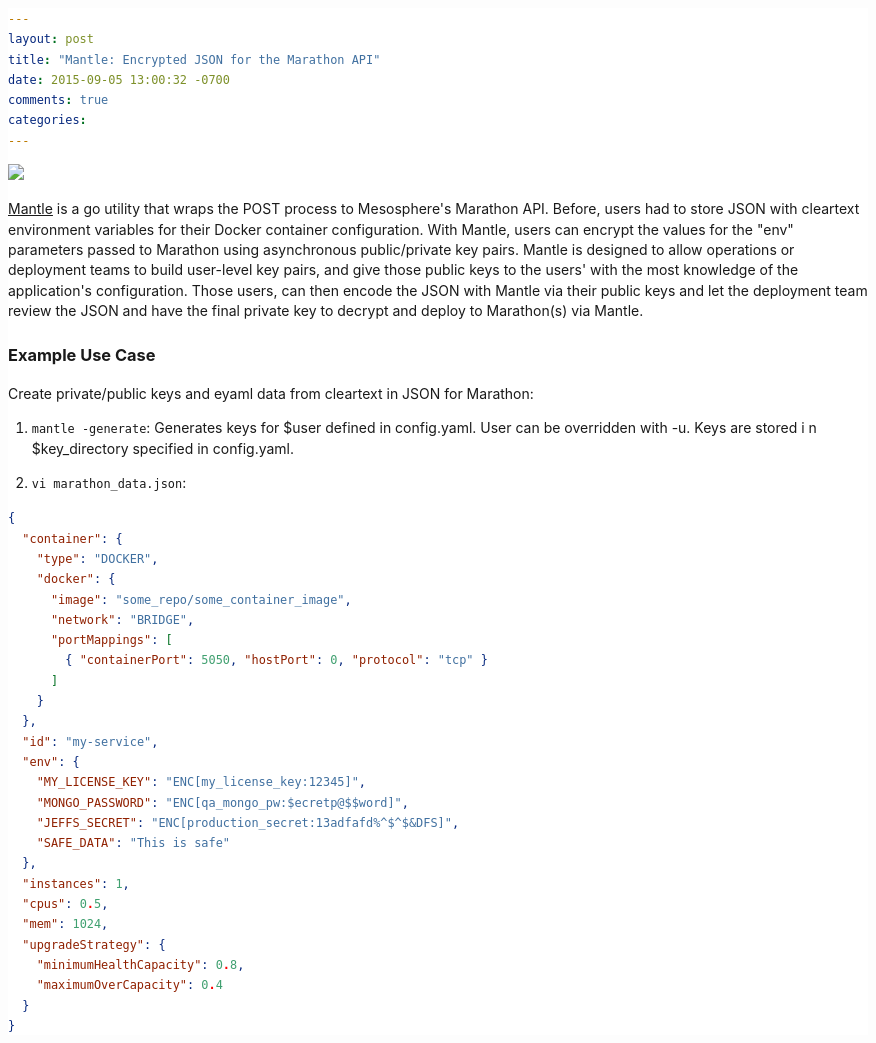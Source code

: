 ```yaml
---
layout: post
title: "Mantle: Encrypted JSON for the Marathon API"
date: 2015-09-05 13:00:32 -0700
comments: true
categories: 
---
```

<img style="float: center;" src="https://dl.dropboxusercontent.com/u/77193293/mantle.png">

[Mantle](https://github.com/malnick/mantle.git) is a go utility that wraps the POST process to Mesosphere's Marathon API. Before, users had to store JSON with cleartext environment variables for their Docker container configuration. With Mantle, users can encrypt the values for the "env" parameters passed to Marathon using asynchronous public/private key pairs. Mantle is designed to allow operations or deployment teams to build user-level key pairs, and give those public keys to the users' with the most knowledge of the application's configuration. Those users, can then encode the JSON with Mantle via their public keys and let the deployment team review the JSON and have the final private key to decrypt and deploy to Marathon(s) via Mantle. 



### Example Use Case
Create private/public keys and eyaml data from cleartext in JSON for Marathon:

1. ```mantle -generate```: Generates keys for $user defined in config.yaml. User can be overridden with -u. Keys are stored i  n $key_directory specified in config.yaml.

2. ```vi marathon_data.json```:

```json
{
  "container": {
    "type": "DOCKER",
    "docker": {
      "image": "some_repo/some_container_image",
      "network": "BRIDGE",
      "portMappings": [
        { "containerPort": 5050, "hostPort": 0, "protocol": "tcp" }
      ]
    }
  },
  "id": "my-service",
  "env": {
    "MY_LICENSE_KEY": "ENC[my_license_key:12345]",
    "MONGO_PASSWORD": "ENC[qa_mongo_pw:$ecretp@$$word]",
    "JEFFS_SECRET": "ENC[production_secret:13adfafd%^$^$&DFS]",
    "SAFE_DATA": "This is safe"
  },
  "instances": 1,
  "cpus": 0.5,
  "mem": 1024,
  "upgradeStrategy": {
    "minimumHealthCapacity": 0.8,
    "maximumOverCapacity": 0.4
  }
}
```
